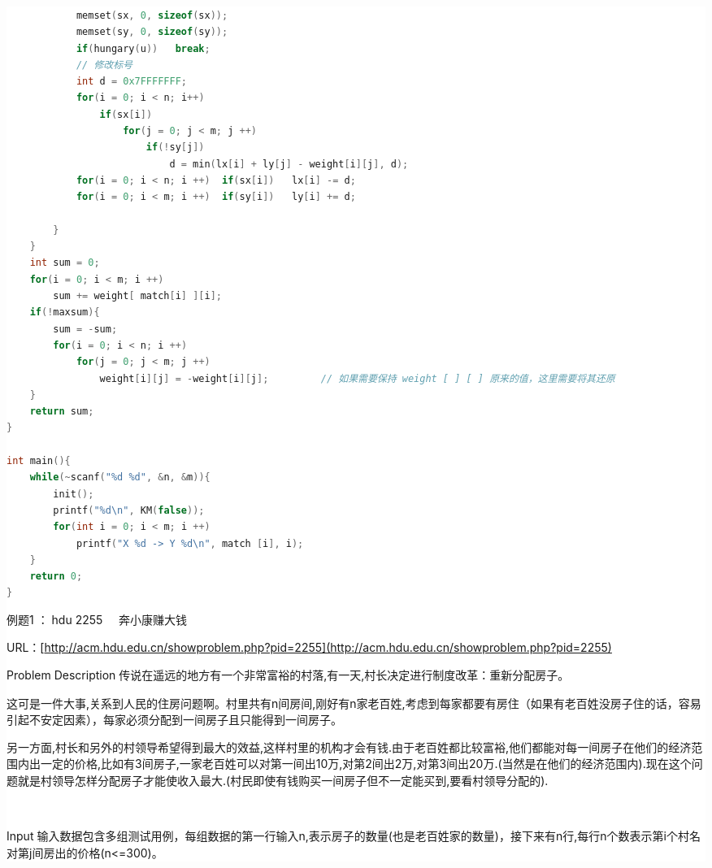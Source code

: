 ```cpp
            memset(sx, 0, sizeof(sx));
            memset(sy, 0, sizeof(sy));
            if(hungary(u))   break;
            // 修改标号
            int d = 0x7FFFFFFF;
            for(i = 0; i < n; i++)
                if(sx[i])
                    for(j = 0; j < m; j ++)
                        if(!sy[j])
                            d = min(lx[i] + ly[j] - weight[i][j], d);
            for(i = 0; i < n; i ++)  if(sx[i])   lx[i] -= d;
            for(i = 0; i < m; i ++)  if(sy[i])   ly[i] += d;
            
        }
    }
    int sum = 0;
    for(i = 0; i < m; i ++)
        sum += weight[ match[i] ][i];
    if(!maxsum){
        sum = -sum;
        for(i = 0; i < n; i ++)
            for(j = 0; j < m; j ++)
                weight[i][j] = -weight[i][j];         // 如果需要保持 weight [ ] [ ] 原来的值，这里需要将其还原
    }
    return sum;
}

int main(){
    while(~scanf("%d %d", &n, &m)){
        init();
        printf("%d\n", KM(false));
        for(int i = 0; i < m; i ++)
            printf("X %d -> Y %d\n", match [i], i);
    }
    return 0;
} 
```

例题1 ： hdu 2255     奔小康赚大钱  

URL：[http://acm.hdu.edu.cn/showproblem.php?pid=2255](http://acm.hdu.edu.cn/showproblem.php?pid=2255)

Problem Description
传说在遥远的地方有一个非常富裕的村落,有一天,村长决定进行制度改革：重新分配房子。

这可是一件大事,关系到人民的住房问题啊。村里共有n间房间,刚好有n家老百姓,考虑到每家都要有房住（如果有老百姓没房子住的话，容易引起不安定因素），每家必须分配到一间房子且只能得到一间房子。

另一方面,村长和另外的村领导希望得到最大的效益,这样村里的机构才会有钱.由于老百姓都比较富裕,他们都能对每一间房子在他们的经济范围内出一定的价格,比如有3间房子,一家老百姓可以对第一间出10万,对第2间出2万,对第3间出20万.(当然是在他们的经济范围内).现在这个问题就是村领导怎样分配房子才能使收入最大.(村民即使有钱购买一间房子但不一定能买到,要看村领导分配的).

 

Input
输入数据包含多组测试用例，每组数据的第一行输入n,表示房子的数量(也是老百姓家的数量)，接下来有n行,每行n个数表示第i个村名对第j间房出的价格(n<=300)。
